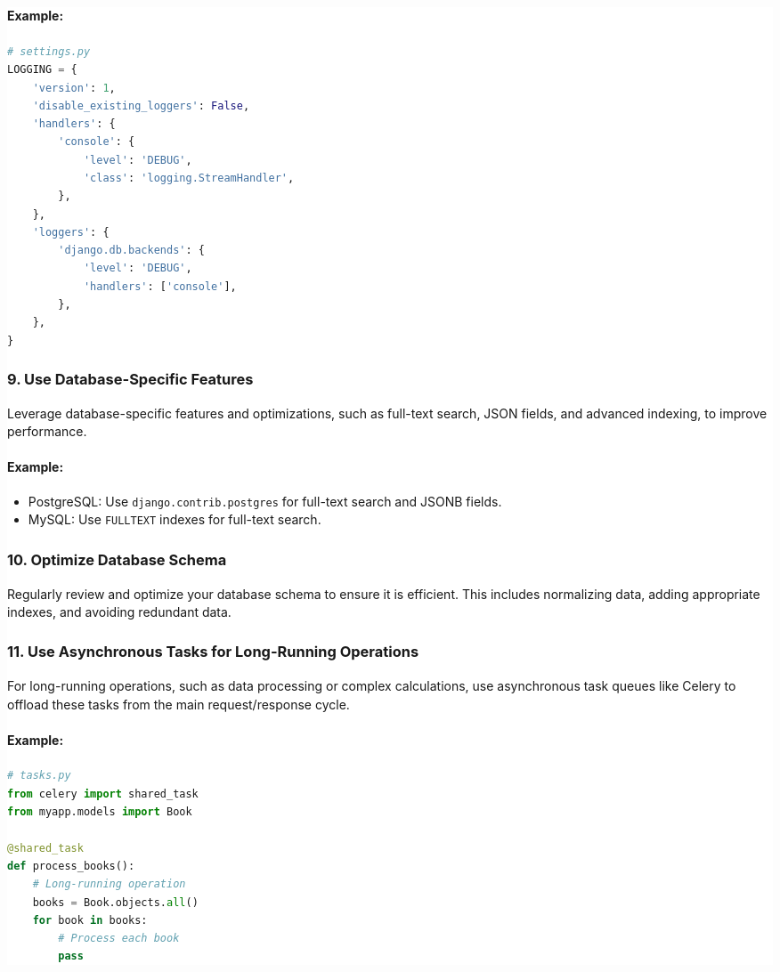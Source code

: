 #### Example:
```python
# settings.py
LOGGING = {
    'version': 1,
    'disable_existing_loggers': False,
    'handlers': {
        'console': {
            'level': 'DEBUG',
            'class': 'logging.StreamHandler',
        },
    },
    'loggers': {
        'django.db.backends': {
            'level': 'DEBUG',
            'handlers': ['console'],
        },
    },
}
```

### 9. Use Database-Specific Features

Leverage database-specific features and optimizations, such as full-text search, JSON fields, and advanced indexing, to improve performance.

#### Example:
- PostgreSQL: Use `django.contrib.postgres` for full-text search and JSONB fields.
- MySQL: Use `FULLTEXT` indexes for full-text search.

### 10. Optimize Database Schema

Regularly review and optimize your database schema to ensure it is efficient. This includes normalizing data, adding appropriate indexes, and avoiding redundant data.

### 11. Use Asynchronous Tasks for Long-Running Operations

For long-running operations, such as data processing or complex calculations, use asynchronous task queues like Celery to offload these tasks from the main request/response cycle.

#### Example:
```python
# tasks.py
from celery import shared_task
from myapp.models import Book

@shared_task
def process_books():
    # Long-running operation
    books = Book.objects.all()
    for book in books:
        # Process each book
        pass
```
